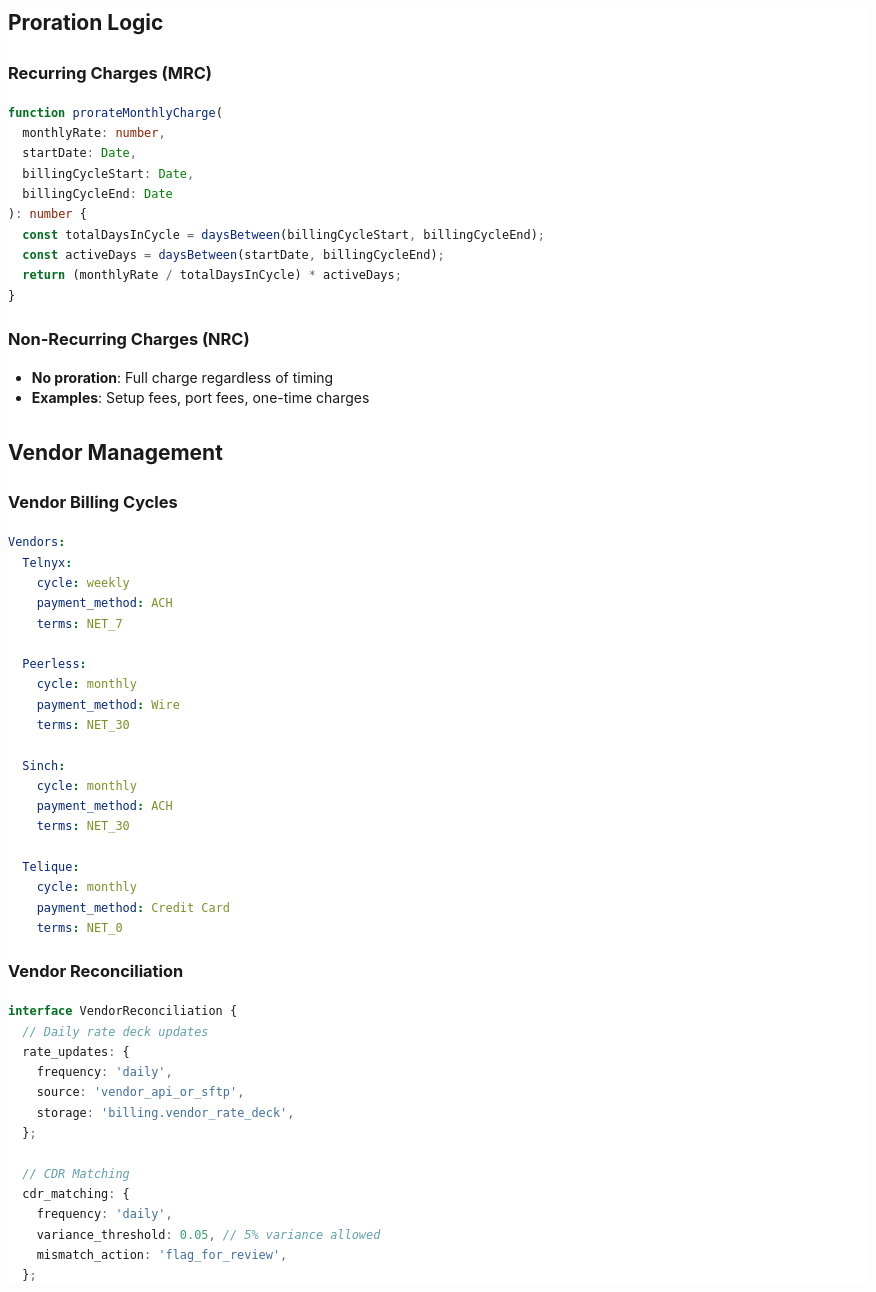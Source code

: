 ## Proration Logic

### Recurring Charges (MRC)
```typescript
function prorateMonthlyCharge(
  monthlyRate: number,
  startDate: Date,
  billingCycleStart: Date,
  billingCycleEnd: Date
): number {
  const totalDaysInCycle = daysBetween(billingCycleStart, billingCycleEnd);
  const activeDays = daysBetween(startDate, billingCycleEnd);
  return (monthlyRate / totalDaysInCycle) * activeDays;
}
```

### Non-Recurring Charges (NRC)
- **No proration**: Full charge regardless of timing
- **Examples**: Setup fees, port fees, one-time charges

## Vendor Management

### Vendor Billing Cycles
```yaml
Vendors:
  Telnyx:
    cycle: weekly
    payment_method: ACH
    terms: NET_7

  Peerless:
    cycle: monthly
    payment_method: Wire
    terms: NET_30

  Sinch:
    cycle: monthly
    payment_method: ACH
    terms: NET_30

  Telique:
    cycle: monthly
    payment_method: Credit Card
    terms: NET_0
```

### Vendor Reconciliation
```typescript
interface VendorReconciliation {
  // Daily rate deck updates
  rate_updates: {
    frequency: 'daily',
    source: 'vendor_api_or_sftp',
    storage: 'billing.vendor_rate_deck',
  };

  // CDR Matching
  cdr_matching: {
    frequency: 'daily',
    variance_threshold: 0.05, // 5% variance allowed
    mismatch_action: 'flag_for_review',
  };
```